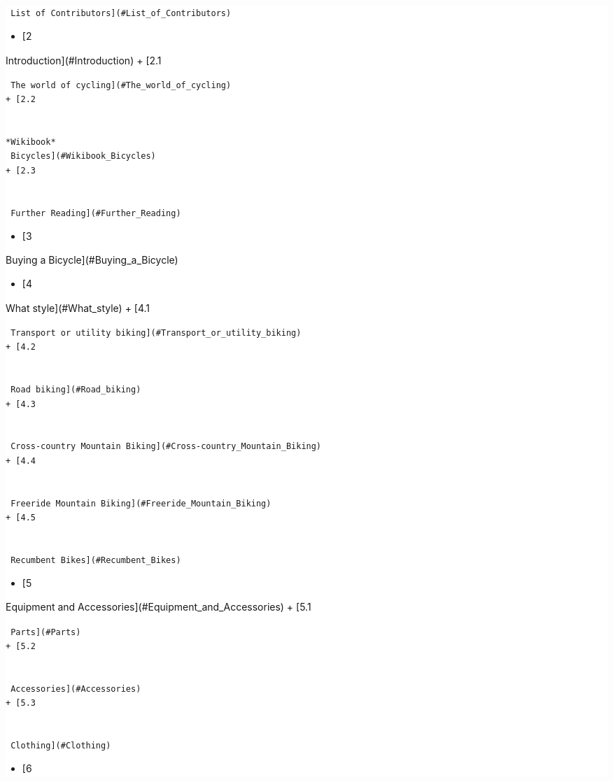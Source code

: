 	
	 List of Contributors](#List_of_Contributors)
* [2
 

 Introduction](#Introduction)
	+ [2.1
	 
	
	 The world of cycling](#The_world_of_cycling)
	+ [2.2
	 
	
	*Wikibook* 
	 Bicycles](#Wikibook_Bicycles)
	+ [2.3
	 
	
	 Further Reading](#Further_Reading)
* [3
 

 Buying a Bicycle](#Buying_a_Bicycle)
* [4
 

 What style](#What_style)
	+ [4.1
	 
	
	 Transport or utility biking](#Transport_or_utility_biking)
	+ [4.2
	 
	
	 Road biking](#Road_biking)
	+ [4.3
	 
	
	 Cross-country Mountain Biking](#Cross-country_Mountain_Biking)
	+ [4.4
	 
	
	 Freeride Mountain Biking](#Freeride_Mountain_Biking)
	+ [4.5
	 
	
	 Recumbent Bikes](#Recumbent_Bikes)
* [5
 

 Equipment and Accessories](#Equipment_and_Accessories)
	+ [5.1
	 
	
	 Parts](#Parts)
	+ [5.2
	 
	
	 Accessories](#Accessories)
	+ [5.3
	 
	
	 Clothing](#Clothing)
* [6
 